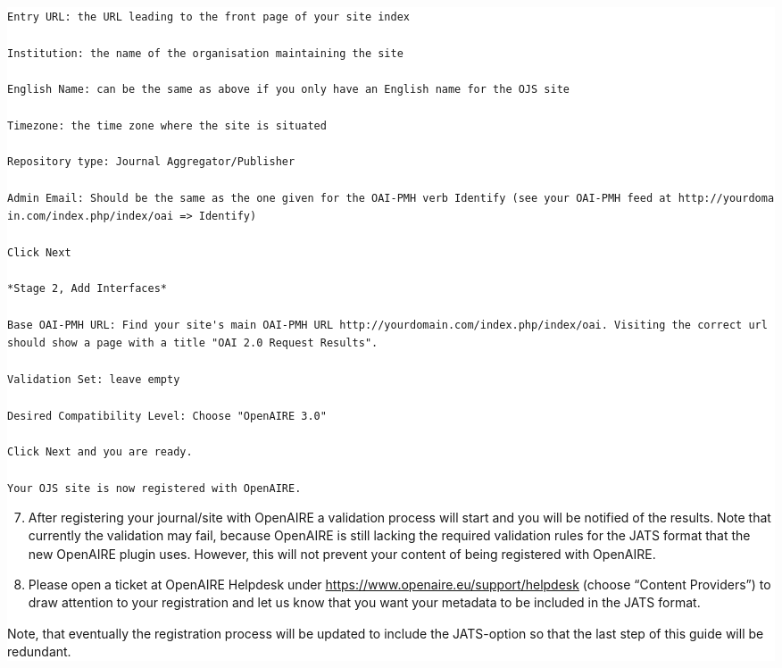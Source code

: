     Entry URL: the URL leading to the front page of your site index
    
    Institution: the name of the organisation maintaining the site
    
    English Name: can be the same as above if you only have an English name for the OJS site
    
    Timezone: the time zone where the site is situated
    
    Repository type: Journal Aggregator/Publisher
    
    Admin Email: Should be the same as the one given for the OAI-PMH verb Identify (see your OAI-PMH feed at http://yourdomain.com/index.php/index/oai => Identify)
    
    Click Next
    
    *Stage 2, Add Interfaces*
    
    Base OAI-PMH URL: Find your site's main OAI-PMH URL http://yourdomain.com/index.php/index/oai. Visiting the correct url should show a page with a title "OAI 2.0 Request Results".
    
    Validation Set: leave empty
    
    Desired Compatibility Level: Choose "OpenAIRE 3.0"
    
    Click Next and you are ready.
    
    Your OJS site is now registered with OpenAIRE.

7. After registering your journal/site with OpenAIRE a validation process will start and you will be notified of the results. Note that currently the validation may fail, because OpenAIRE is still lacking the required validation rules for the JATS format that the new OpenAIRE plugin uses. However, this will not prevent your content of being registered with OpenAIRE.  

8. Please open a ticket at OpenAIRE Helpdesk under https://www.openaire.eu/support/helpdesk (choose “Content Providers”) to draw attention to your registration and let us know that you want your metadata to be included in the JATS format. 

Note, that eventually the registration process will be updated to include the JATS-option so that the last step of this guide will be redundant.
